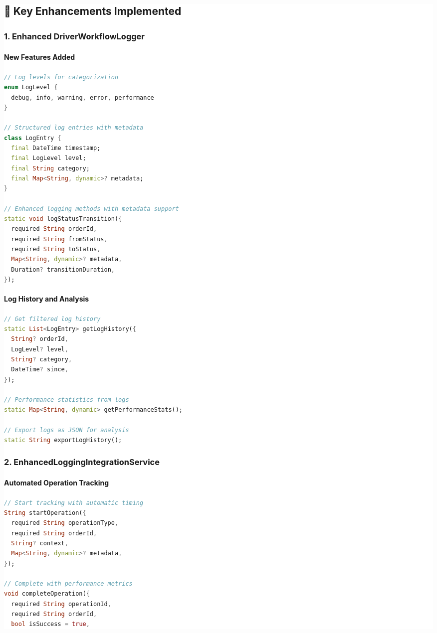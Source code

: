 ## 🚀 Key Enhancements Implemented

### **1. Enhanced DriverWorkflowLogger**

#### **New Features Added**
```dart
// Log levels for categorization
enum LogLevel {
  debug, info, warning, error, performance
}

// Structured log entries with metadata
class LogEntry {
  final DateTime timestamp;
  final LogLevel level;
  final String category;
  final Map<String, dynamic>? metadata;
}

// Enhanced logging methods with metadata support
static void logStatusTransition({
  required String orderId,
  required String fromStatus,
  required String toStatus,
  Map<String, dynamic>? metadata,
  Duration? transitionDuration,
});
```

#### **Log History and Analysis**
```dart
// Get filtered log history
static List<LogEntry> getLogHistory({
  String? orderId,
  LogLevel? level,
  String? category,
  DateTime? since,
});

// Performance statistics from logs
static Map<String, dynamic> getPerformanceStats();

// Export logs as JSON for analysis
static String exportLogHistory();
```

### **2. EnhancedLoggingIntegrationService**

#### **Automated Operation Tracking**
```dart
// Start tracking with automatic timing
String startOperation({
  required String operationType,
  required String orderId,
  String? context,
  Map<String, dynamic>? metadata,
});

// Complete with performance metrics
void completeOperation({
  required String operationId,
  required String orderId,
  bool isSuccess = true,
```